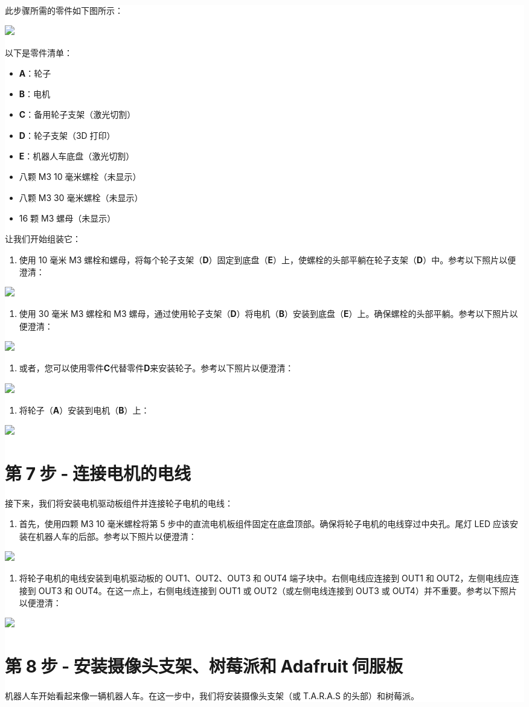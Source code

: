此步骤所需的零件如下图所示：

![](img/5f890aae-169b-4f3e-9bb2-02b5be256ff2.png)

以下是零件清单：

+   **A**：轮子

+   **B**：电机

+   **C**：备用轮子支架（激光切割）

+   **D**：轮子支架（3D 打印）

+   **E**：机器人车底盘（激光切割）

+   八颗 M3 10 毫米螺栓（未显示）

+   八颗 M3 30 毫米螺栓（未显示）

+   16 颗 M3 螺母（未显示）

让我们开始组装它：

1.  使用 10 毫米 M3 螺栓和螺母，将每个轮子支架（**D**）固定到底盘（**E**）上，使螺栓的头部平躺在轮子支架（**D**）中。参考以下照片以便澄清：

![](img/d8593bd5-ee03-4dd5-ad13-c7e8781d71c8.png)

1.  使用 30 毫米 M3 螺栓和 M3 螺母，通过使用轮子支架（**D**）将电机（**B**）安装到底盘（**E**）上。确保螺栓的头部平躺。参考以下照片以便澄清：

![](img/d7114241-77a4-4119-ac53-e90921cdc459.png)

1.  或者，您可以使用零件**C**代替零件**D**来安装轮子。参考以下照片以便澄清：

![](img/755bec60-4da7-45c5-89c6-34fe0c3ce9e4.png)

1.  将轮子（**A**）安装到电机（**B**）上：

![](img/de1d6e9d-4ab8-4576-8698-1c3406982398.png)

# 第 7 步 - 连接电机的电线

接下来，我们将安装电机驱动板组件并连接轮子电机的电线：

1.  首先，使用四颗 M3 10 毫米螺栓将第 5 步中的直流电机板组件固定在底盘顶部。确保将轮子电机的电线穿过中央孔。尾灯 LED 应该安装在机器人车的后部。参考以下照片以便澄清：

![](img/711e93ff-8aea-4af9-b220-4611a869bf80.png)

1.  将轮子电机的电线安装到电机驱动板的 OUT1、OUT2、OUT3 和 OUT4 端子块中。右侧电线应连接到 OUT1 和 OUT2，左侧电线应连接到 OUT3 和 OUT4。在这一点上，右侧电线连接到 OUT1 或 OUT2（或左侧电线连接到 OUT3 或 OUT4）并不重要。参考以下照片以便澄清：

![](img/2de9f44c-65e1-4aa4-bf57-dd7926e5270a.png)

# 第 8 步 - 安装摄像头支架、树莓派和 Adafruit 伺服板

机器人车开始看起来像一辆机器人车。在这一步中，我们将安装摄像头支架（或 T.A.R.A.S 的头部）和树莓派。
